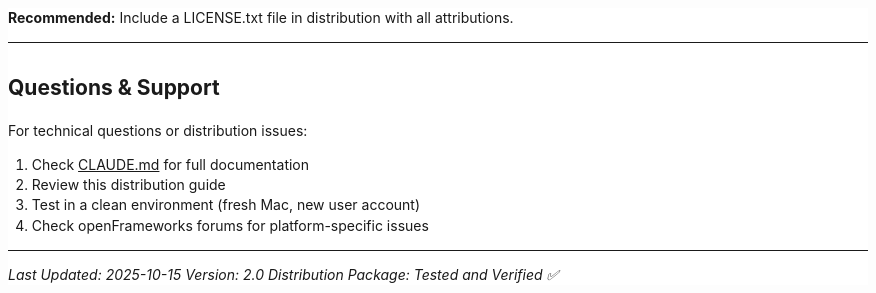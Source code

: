 **Recommended:** Include a LICENSE.txt file in distribution with all attributions.

---

## Questions & Support

For technical questions or distribution issues:
1. Check [CLAUDE.md](CLAUDE.md) for full documentation
2. Review this distribution guide
3. Test in a clean environment (fresh Mac, new user account)
4. Check openFrameworks forums for platform-specific issues

---

*Last Updated: 2025-10-15*
*Version: 2.0*
*Distribution Package: Tested and Verified ✅*

